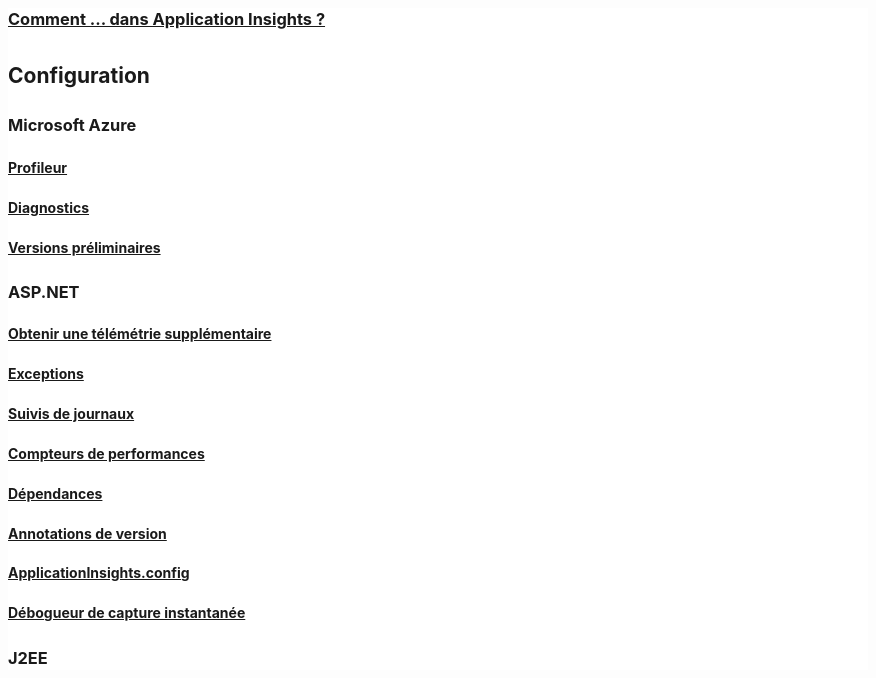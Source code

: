 
### [Comment ... dans Application Insights ?](app-insights-how-do-i.md)




## Configuration


### Microsoft Azure


#### [Profileur](app-insights-profiler.md)


#### [Diagnostics](app-insights-azure-diagnostics.md)


#### [Versions préliminaires](app-insights-previews.md)



### ASP.NET


#### [Obtenir une télémétrie supplémentaire](app-insights-asp-net-more.md)


#### [Exceptions](app-insights-asp-net-exceptions.md)


#### [Suivis de journaux](app-insights-asp-net-trace-logs.md)


#### [Compteurs de performances](app-insights-performance-counters.md)


#### [Dépendances](app-insights-asp-net-dependencies.md)


#### [Annotations de version](app-insights-annotations.md)


#### [ApplicationInsights.config](app-insights-configuration-with-applicationinsights-config.md)


#### [Débogueur de capture instantanée](app-insights-snapshot-debugger.md)



### J2EE

